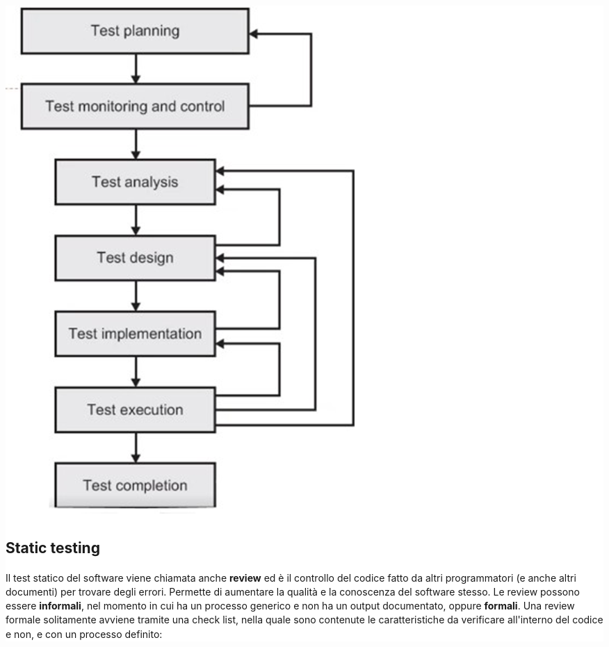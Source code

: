 ![](Images/Pasted%20image%2020241226162923.png)
## Static testing
Il test statico del software viene chiamata anche **review** ed è il controllo del codice fatto da altri programmatori (e anche altri documenti) per trovare degli errori. Permette di aumentare la qualità e la conoscenza del software stesso.
Le review possono essere **informali**, nel momento in cui ha un processo generico e non ha un output documentato, oppure **formali**.
Una review formale solitamente avviene tramite una check list, nella quale sono contenute le caratteristiche da verificare all'interno del codice e non, e con un processo definito: